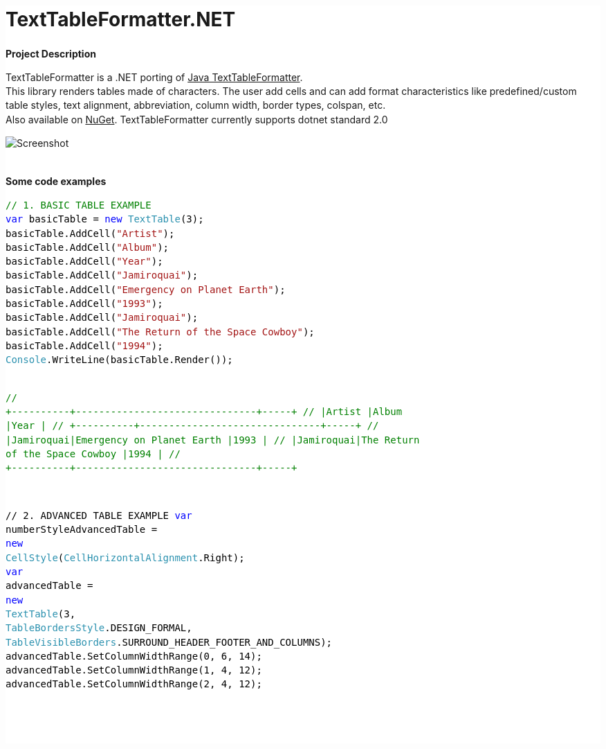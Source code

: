 # TextTableFormatter.NET

<p><strong>Project Description</strong></p>
<p>TextTableFormatter is a .NET porting of <a title="Java Text Table Formatter" href="http://texttablefmt.sourceforge.net/" target="_blank"> Java TextTableFormatter</a>.&nbsp;<br /> This library&nbsp;renders&nbsp;tables made of characters. The user add cells and can add format characteristics like predefined/custom table styles, text alignment, abbreviation, column width, border types, colspan, etc. <br />Also available on <a href="https://www.nuget.org/packages/TextTableFormatter.NET/" target="_blank">NuGet</a>. TextTableFormatter currently supports dotnet standard 2.0</p>

<p><img src="https://dariosantarelli.files.wordpress.com/2013/03/209137.jpg" alt="Screenshot" /></p>
<p><br /> <strong>Some code examples</strong></p>
<pre><span style="color: green;">// 1. BASIC TABLE EXAMPLE
</span><span style="color: blue;">var </span><span style="color: black;">basicTable = </span><span style="color: blue;">new </span><span style="color: #2b91af;">TextTable</span><span style="color: black;">(3);
basicTable.AddCell(</span><span style="color: #a31515;">"Artist"</span><span style="color: black;">);
basicTable.AddCell(</span><span style="color: #a31515;">"Album"</span><span style="color: black;">);
basicTable.AddCell(</span><span style="color: #a31515;">"Year"</span><span style="color: black;">);
basicTable.AddCell(</span><span style="color: #a31515;">"Jamiroquai"</span><span style="color: black;">);
basicTable.AddCell(</span><span style="color: #a31515;">"Emergency on Planet Earth"</span><span style="color: black;">);
basicTable.AddCell(</span><span style="color: #a31515;">"1993"</span><span style="color: black;">);
basicTable.AddCell(</span><span style="color: #a31515;">"Jamiroquai"</span><span style="color: black;">);
basicTable.AddCell(</span><span style="color: #a31515;">"The Return of the Space Cowboy"</span><span style="color: black;">);
basicTable.AddCell(</span><span style="color: #a31515;">"1994"</span><span style="color: black;">);
</span><span style="color: #2b91af;">Console</span><span style="color: black;">.WriteLine(basicTable.Render());

</span><span style="color: green;">// +----------+-------------------------------+-----+
// |Artist    |Album                          |Year |
// +----------+-------------------------------+-----+
// |Jamiroquai|Emergency on Planet Earth      |1993 |
// |Jamiroquai|The Return of the Space Cowboy |1994 |
// +----------+-------------------------------+-----+


// 2. ADVANCED TABLE EXAMPLE
</span><span style="color: blue;">var </span><span style="color: black;">numberStyleAdvancedTable = </span><span style="color: blue;">new </span><span style="color: #2b91af;">CellStyle</span><span style="color: black;">(</span><span style="color: #2b91af;">CellHorizontalAlignment</span><span style="color: black;">.Right);
</span><span style="color: blue;">var </span><span style="color: black;">advancedTable = </span><span style="color: blue;">new </span><span style="color: #2b91af;">TextTable</span><span style="color: black;">(3, </span><span style="color: #2b91af;">TableBordersStyle</span><span style="color: black;">.DESIGN_FORMAL, </span><span style="color: #2b91af;">TableVisibleBorders</span><span style="color: black;">.SURROUND_HEADER_FOOTER_AND_COLUMNS);
advancedTable.SetColumnWidthRange(0, 6, 14);
advancedTable.SetColumnWidthRange(1, 4, 12);
advancedTable.SetColumnWidthRange(2, 4, 12);
